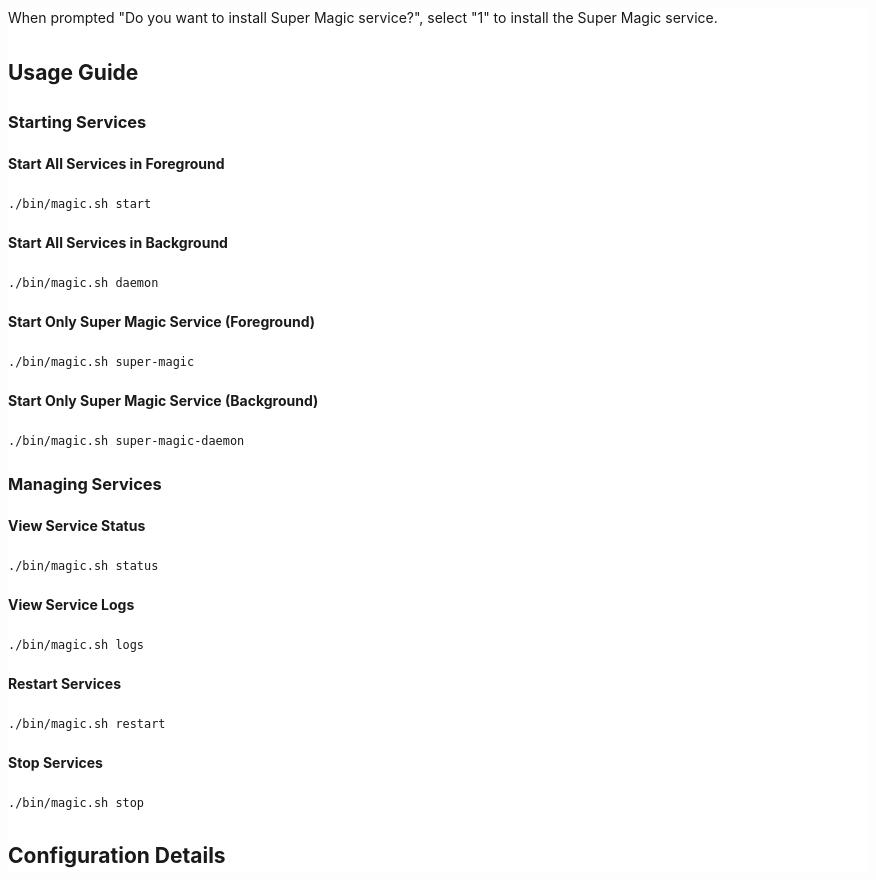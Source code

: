 When prompted "Do you want to install Super Magic service?", select "1" to install the Super Magic service.

## Usage Guide

### Starting Services

#### Start All Services in Foreground

```bash
./bin/magic.sh start
```

#### Start All Services in Background

```bash
./bin/magic.sh daemon
```

#### Start Only Super Magic Service (Foreground)

```bash
./bin/magic.sh super-magic
```

#### Start Only Super Magic Service (Background)

```bash
./bin/magic.sh super-magic-daemon
```

### Managing Services

#### View Service Status

```bash
./bin/magic.sh status
```

#### View Service Logs

```bash
./bin/magic.sh logs
```

#### Restart Services

```bash
./bin/magic.sh restart
```

#### Stop Services

```bash
./bin/magic.sh stop
```

## Configuration Details
